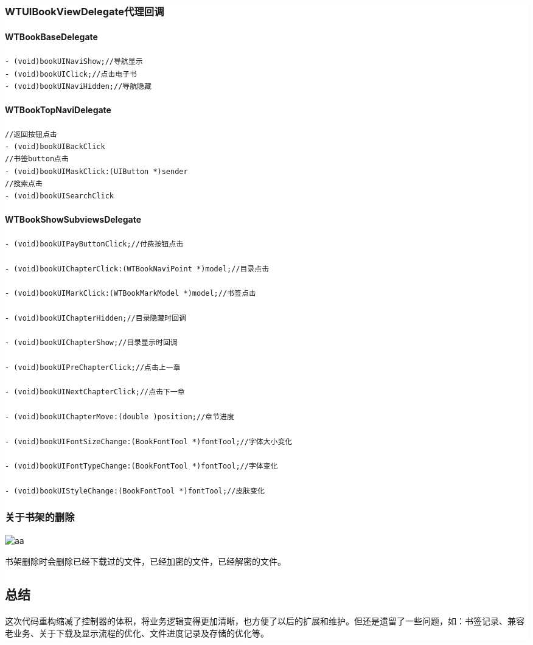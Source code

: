 ### WTUIBookViewDelegate代理回调

#### WTBookBaseDelegate

 	- (void)bookUINaviShow;//导航显示
	- (void)bookUIClick;//点击电子书
	- (void)bookUINaviHidden;//导航隐藏
####  WTBookTopNaviDelegate
	//返回按钮点击
	- (void)bookUIBackClick
	//书签button点击
	- (void)bookUIMaskClick:(UIButton *)sender
  	//搜索点击
	- (void)bookUISearchClick
#### WTBookShowSubviewsDelegate

	- (void)bookUIPayButtonClick;//付费按钮点击

	- (void)bookUIChapterClick:(WTBookNaviPoint *)model;//目录点击

	- (void)bookUIMarkClick:(WTBookMarkModel *)model;//书签点击

	- (void)bookUIChapterHidden;//目录隐藏时回调

	- (void)bookUIChapterShow;//目录显示时回调

	- (void)bookUIPreChapterClick;//点击上一章

	- (void)bookUINextChapterClick;//点击下一章

	- (void)bookUIChapterMove:(double )position;//章节进度

	- (void)bookUIFontSizeChange:(BookFontTool *)fontTool;//字体大小变化

	- (void)bookUIFontTypeChange:(BookFontTool *)fontTool;//字体变化

	- (void)bookUIStyleChange:(BookFontTool *)fontTool;//皮肤变化

### 关于书架的删除
 ![aa](http://192.168.70.18:81/pic/121.png)
 
 书架删除时会删除已经下载过的文件，已经加密的文件，已经解密的文件。

## 总结

   这次代码重构缩减了控制器的体积，将业务逻辑变得更加清晰，也方便了以后的扩展和维护。但还是遗留了一些问题，如：书签记录、兼容老业务、关于下载及显示流程的优化、文件进度记录及存储的优化等。